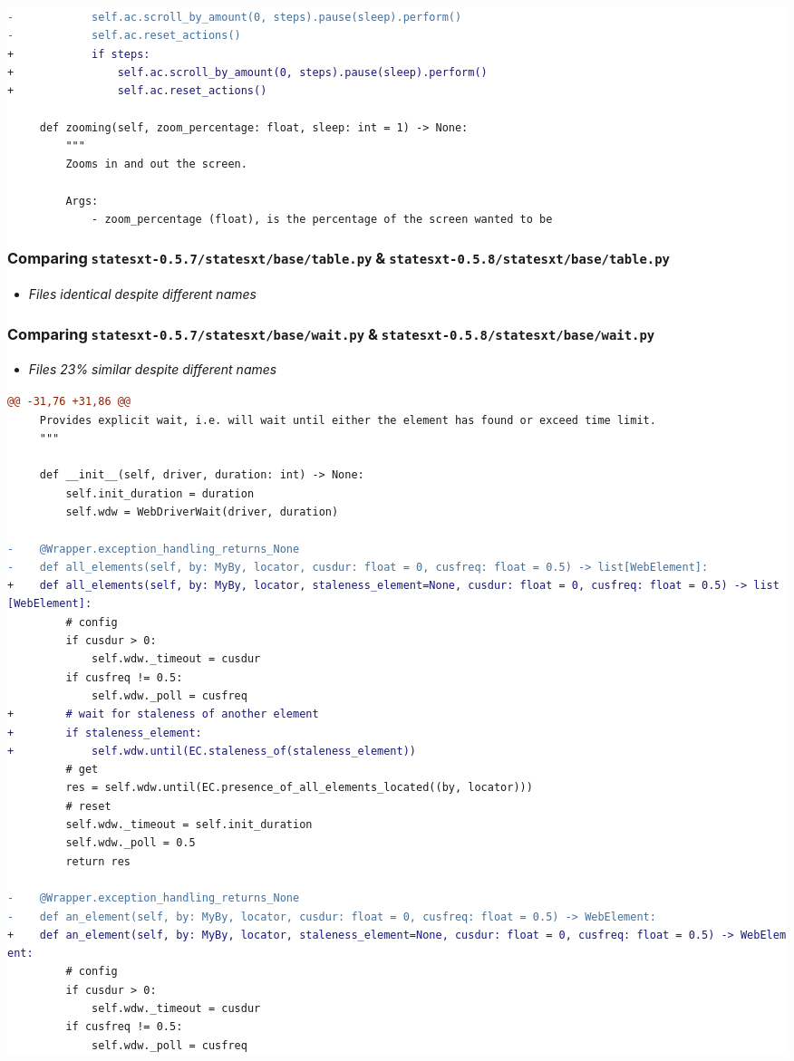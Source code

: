 ```diff
-            self.ac.scroll_by_amount(0, steps).pause(sleep).perform()
-            self.ac.reset_actions()
+            if steps:
+                self.ac.scroll_by_amount(0, steps).pause(sleep).perform()
+                self.ac.reset_actions()
 
     def zooming(self, zoom_percentage: float, sleep: int = 1) -> None:
         """
         Zooms in and out the screen.
 
         Args:
             - zoom_percentage (float), is the percentage of the screen wanted to be
```

### Comparing `statesxt-0.5.7/statesxt/base/table.py` & `statesxt-0.5.8/statesxt/base/table.py`

 * *Files identical despite different names*

### Comparing `statesxt-0.5.7/statesxt/base/wait.py` & `statesxt-0.5.8/statesxt/base/wait.py`

 * *Files 23% similar despite different names*

```diff
@@ -31,76 +31,86 @@
     Provides explicit wait, i.e. will wait until either the element has found or exceed time limit.
     """
 
     def __init__(self, driver, duration: int) -> None:
         self.init_duration = duration
         self.wdw = WebDriverWait(driver, duration)
 
-    @Wrapper.exception_handling_returns_None
-    def all_elements(self, by: MyBy, locator, cusdur: float = 0, cusfreq: float = 0.5) -> list[WebElement]:
+    def all_elements(self, by: MyBy, locator, staleness_element=None, cusdur: float = 0, cusfreq: float = 0.5) -> list[WebElement]:
         # config
         if cusdur > 0:
             self.wdw._timeout = cusdur
         if cusfreq != 0.5:
             self.wdw._poll = cusfreq
+        # wait for staleness of another element
+        if staleness_element:
+            self.wdw.until(EC.staleness_of(staleness_element))
         # get
         res = self.wdw.until(EC.presence_of_all_elements_located((by, locator)))
         # reset
         self.wdw._timeout = self.init_duration
         self.wdw._poll = 0.5
         return res
 
-    @Wrapper.exception_handling_returns_None
-    def an_element(self, by: MyBy, locator, cusdur: float = 0, cusfreq: float = 0.5) -> WebElement:
+    def an_element(self, by: MyBy, locator, staleness_element=None, cusdur: float = 0, cusfreq: float = 0.5) -> WebElement:
         # config
         if cusdur > 0:
             self.wdw._timeout = cusdur
         if cusfreq != 0.5:
             self.wdw._poll = cusfreq
```